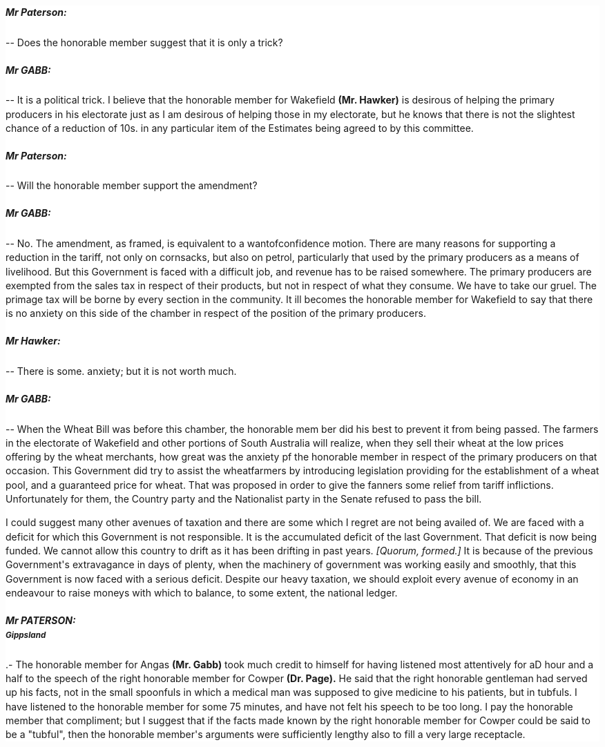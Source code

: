 ##### Mr Paterson:

--  Does the honorable member suggest that it is only a trick? 

##### Mr GABB:

-- It is a political trick. I believe that the honorable member for Wakefield  **(Mr. Hawker)**  is desirous of helping the primary producers in his electorate just as I am desirous of helping those in my electorate, but he knows that there is not the slightest chance of a reduction of 10s. in any particular item of the Estimates being agreed to by this committee. 

##### Mr Paterson:

--  Will the honorable member support the amendment? 

##### Mr GABB:

-- No. The amendment, as framed, is equivalent to a wantofconfidence motion. There are many reasons for supporting a reduction in the tariff, not only on cornsacks, but also on petrol, particularly that used by the primary producers as a means of livelihood. But this Government is faced with a difficult job, and revenue has to be raised somewhere. The primary producers are exempted from the sales tax in respect of their products, but not in respect of what they consume. We have to take our gruel. The primage tax will be borne by every section in the community. It ill becomes the honorable member for Wakefield to say that there is no anxiety on this side of the chamber in respect of the position of the primary producers. 

##### Mr Hawker:

--  There is some. anxiety; but it is not worth much. 

##### Mr GABB:

-- When the Wheat Bill was before this chamber, the honorable mem ber did his best to prevent it from being passed. The farmers in the electorate of Wakefield and other portions of South Australia will realize, when they sell their wheat at the low prices offering by the wheat merchants, how great was the anxiety pf the honorable member in respect of the primary producers on that occasion. This Government did try to assist the wheatfarmers by introducing legislation providing for the establishment of a wheat  pool,  and a guaranteed price for wheat. That was proposed in order to give the fanners some relief from tariff inflictions. Unfortunately for them, the Country party and the Nationalist party in the Senate refused to pass the bill. 

I could suggest many other avenues of taxation and there are some which I regret are not being availed of. We are faced with a deficit for which this Government is not responsible. It is the accumulated deficit of the last Government. That deficit is now being funded. We cannot allow this country to drift as it has been drifting in past years.  *[Quorum, formed.]*  It is because of the previous Government's extravagance in days of plenty, when the machinery of government was working easily and smoothly, that this Government is now faced with a serious deficit. Despite our heavy taxation, we should exploit every avenue of economy in an endeavour to raise moneys with which to balance, to some extent, the national ledger. 

##### Mr PATERSON:<br><small class="text-muted">Gippsland</small>

.- The honorable member for Angas  **(Mr. Gabb)**  took much credit to himself for having listened most attentively for  aD  hour and a half to the speech of the right honorable member for Cowper  **(Dr. Page).**  He said that the right honorable gentleman had served up his facts, not in the small spoonfuls in which a medical man was supposed to give medicine to his patients, but in tubfuls. I have listened to the honorable member for some 75 minutes, and have not felt his  speech  to be too long. I pay the honorable member that compliment; but I suggest that if the facts made known by the right honorable member for Cowper could be said to be a "tubful", then the honorable member's arguments were sufficiently lengthy also to fill a very large receptacle. 
